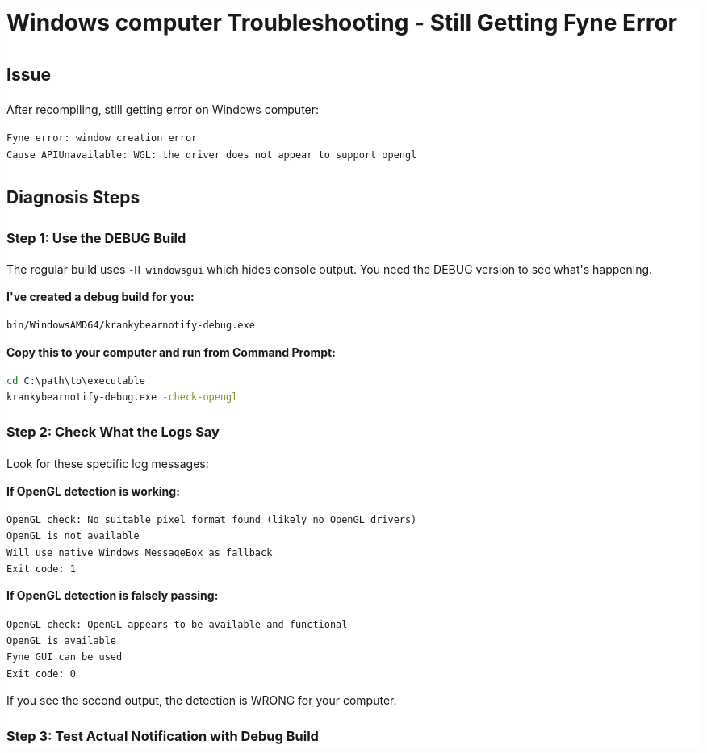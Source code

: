 # Windows computer Troubleshooting - Still Getting Fyne Error

## Issue
After recompiling, still getting error on Windows computer:
```
Fyne error: window creation error
Cause APIUnavailable: WGL: the driver does not appear to support opengl
```

## Diagnosis Steps

### Step 1: Use the DEBUG Build

The regular build uses `-H windowsgui` which hides console output. You need the DEBUG version to see what's happening.

**I've created a debug build for you:**
```
bin/WindowsAMD64/krankybearnotify-debug.exe
```

**Copy this to your computer and run from Command Prompt:**

```cmd
cd C:\path\to\executable
krankybearnotify-debug.exe -check-opengl
```

### Step 2: Check What the Logs Say

Look for these specific log messages:

**If OpenGL detection is working:**
```
OpenGL check: No suitable pixel format found (likely no OpenGL drivers)
OpenGL is not available
Will use native Windows MessageBox as fallback
Exit code: 1
```

**If OpenGL detection is falsely passing:**
```
OpenGL check: OpenGL appears to be available and functional  
OpenGL is available
Fyne GUI can be used
Exit code: 0
```

If you see the second output, the detection is WRONG for your computer.

### Step 3: Test Actual Notification with Debug Build
